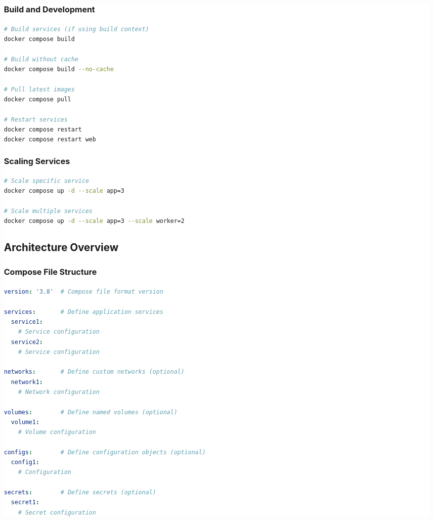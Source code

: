 ### Build and Development
```bash
# Build services (if using build context)
docker compose build

# Build without cache
docker compose build --no-cache

# Pull latest images
docker compose pull

# Restart services
docker compose restart
docker compose restart web
```

### Scaling Services
```bash
# Scale specific service
docker compose up -d --scale app=3

# Scale multiple services
docker compose up -d --scale app=3 --scale worker=2
```

## Architecture Overview

### Compose File Structure
```yaml
version: '3.8'  # Compose file format version

services:       # Define application services
  service1:
    # Service configuration
  service2:
    # Service configuration

networks:       # Define custom networks (optional)
  network1:
    # Network configuration

volumes:        # Define named volumes (optional)
  volume1:
    # Volume configuration

configs:        # Define configuration objects (optional)
  config1:
    # Configuration

secrets:        # Define secrets (optional)
  secret1:
    # Secret configuration
```
